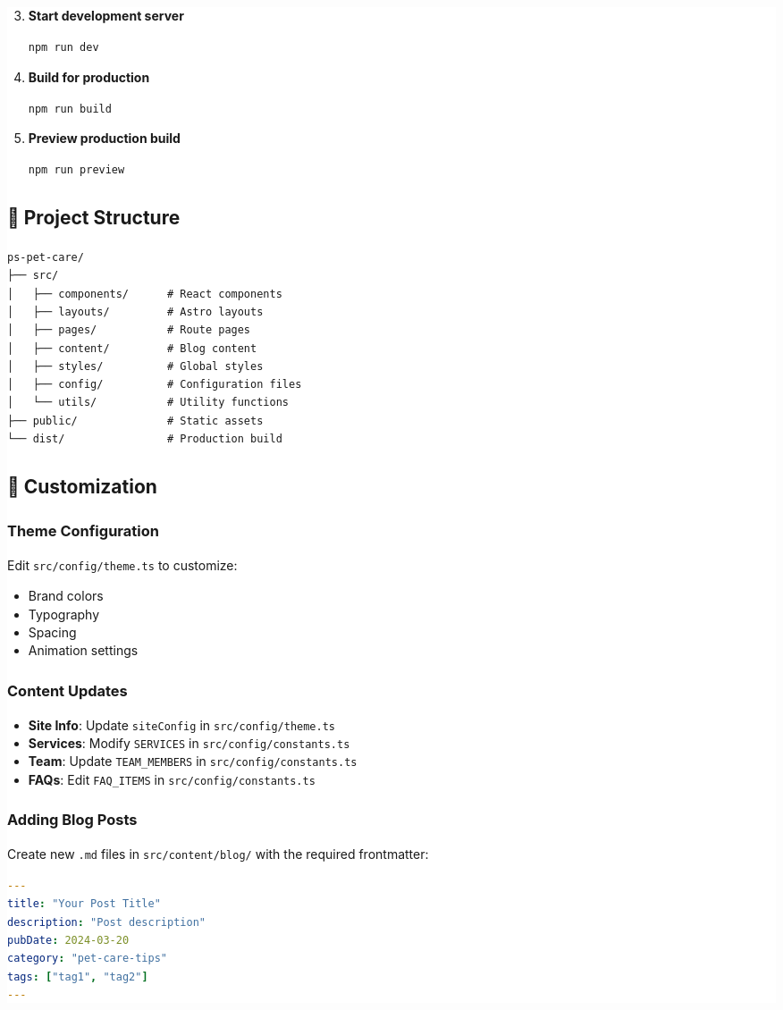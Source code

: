 3. **Start development server**
   ```bash
   npm run dev
   ```

4. **Build for production**
   ```bash
   npm run build
   ```

5. **Preview production build**
   ```bash
   npm run preview
   ```

## 📁 Project Structure

```
ps-pet-care/
├── src/
│   ├── components/      # React components
│   ├── layouts/         # Astro layouts
│   ├── pages/           # Route pages
│   ├── content/         # Blog content
│   ├── styles/          # Global styles
│   ├── config/          # Configuration files
│   └── utils/           # Utility functions
├── public/              # Static assets
└── dist/                # Production build
```

## 🎨 Customization

### Theme Configuration
Edit `src/config/theme.ts` to customize:
- Brand colors
- Typography
- Spacing
- Animation settings

### Content Updates
- **Site Info**: Update `siteConfig` in `src/config/theme.ts`
- **Services**: Modify `SERVICES` in `src/config/constants.ts`
- **Team**: Update `TEAM_MEMBERS` in `src/config/constants.ts`
- **FAQs**: Edit `FAQ_ITEMS` in `src/config/constants.ts`

### Adding Blog Posts
Create new `.md` files in `src/content/blog/` with the required frontmatter:
```yaml
---
title: "Your Post Title"
description: "Post description"
pubDate: 2024-03-20
category: "pet-care-tips"
tags: ["tag1", "tag2"]
---
```
